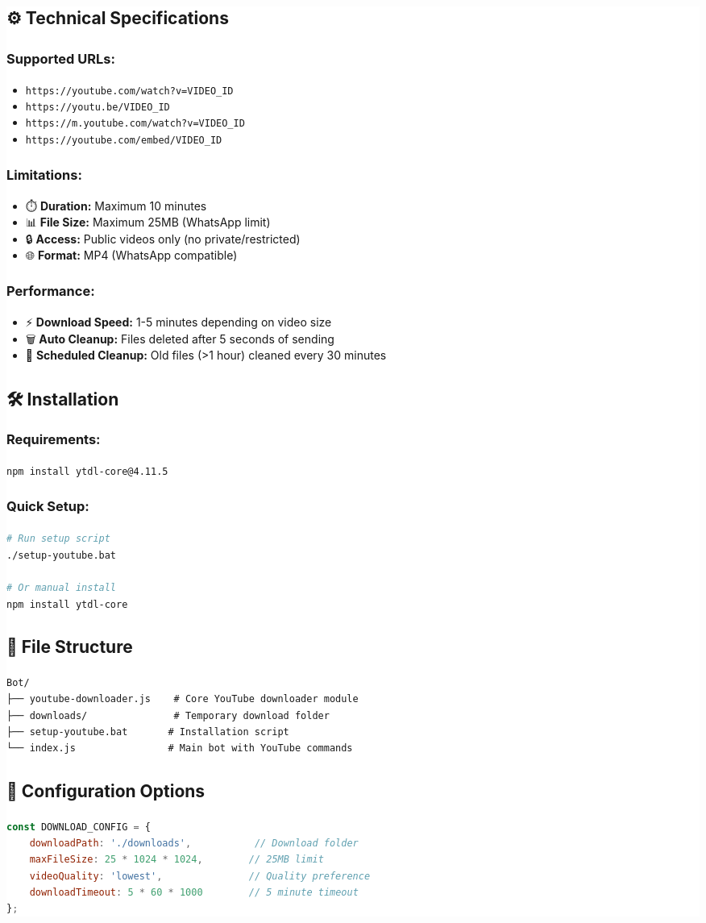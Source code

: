 ## ⚙️ **Technical Specifications**

### **Supported URLs:**
- `https://youtube.com/watch?v=VIDEO_ID`
- `https://youtu.be/VIDEO_ID`
- `https://m.youtube.com/watch?v=VIDEO_ID`
- `https://youtube.com/embed/VIDEO_ID`

### **Limitations:**
- ⏱️ **Duration:** Maximum 10 minutes
- 📊 **File Size:** Maximum 25MB (WhatsApp limit)
- 🔒 **Access:** Public videos only (no private/restricted)
- 🌐 **Format:** MP4 (WhatsApp compatible)

### **Performance:**
- ⚡ **Download Speed:** 1-5 minutes depending on video size
- 🗑️ **Auto Cleanup:** Files deleted after 5 seconds of sending
- 🧹 **Scheduled Cleanup:** Old files (>1 hour) cleaned every 30 minutes

## 🛠️ **Installation**

### **Requirements:**
```bash
npm install ytdl-core@4.11.5
```

### **Quick Setup:**
```bash
# Run setup script
./setup-youtube.bat

# Or manual install
npm install ytdl-core
```

## 📁 **File Structure**

```
Bot/
├── youtube-downloader.js    # Core YouTube downloader module
├── downloads/               # Temporary download folder
├── setup-youtube.bat       # Installation script
└── index.js                # Main bot with YouTube commands
```

## 🔧 **Configuration Options**

```javascript
const DOWNLOAD_CONFIG = {
    downloadPath: './downloads',           // Download folder
    maxFileSize: 25 * 1024 * 1024,        // 25MB limit
    videoQuality: 'lowest',               // Quality preference
    downloadTimeout: 5 * 60 * 1000        // 5 minute timeout
};
```
